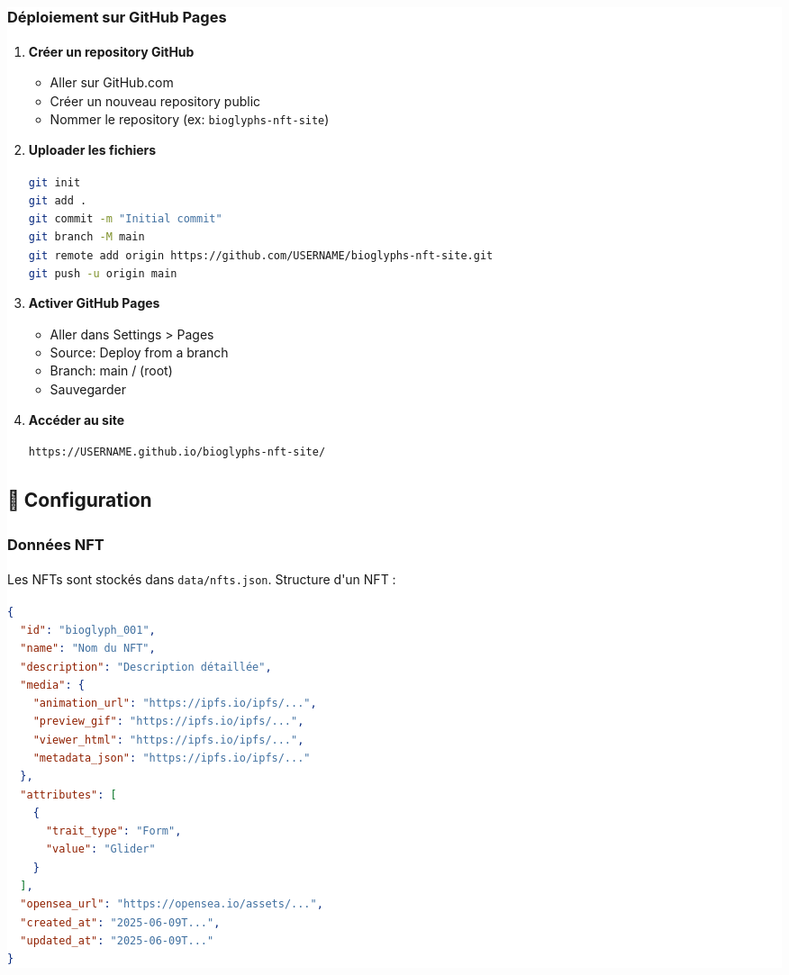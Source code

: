 ### Déploiement sur GitHub Pages

1. **Créer un repository GitHub**
   - Aller sur GitHub.com
   - Créer un nouveau repository public
   - Nommer le repository (ex: `bioglyphs-nft-site`)

2. **Uploader les fichiers**
   ```bash
   git init
   git add .
   git commit -m "Initial commit"
   git branch -M main
   git remote add origin https://github.com/USERNAME/bioglyphs-nft-site.git
   git push -u origin main
   ```

3. **Activer GitHub Pages**
   - Aller dans Settings > Pages
   - Source: Deploy from a branch
   - Branch: main / (root)
   - Sauvegarder

4. **Accéder au site**
   ```
   https://USERNAME.github.io/bioglyphs-nft-site/
   ```

## 🔧 Configuration

### Données NFT

Les NFTs sont stockés dans `data/nfts.json`. Structure d'un NFT :

```json
{
  "id": "bioglyph_001",
  "name": "Nom du NFT",
  "description": "Description détaillée",
  "media": {
    "animation_url": "https://ipfs.io/ipfs/...",
    "preview_gif": "https://ipfs.io/ipfs/...",
    "viewer_html": "https://ipfs.io/ipfs/...",
    "metadata_json": "https://ipfs.io/ipfs/..."
  },
  "attributes": [
    {
      "trait_type": "Form",
      "value": "Glider"
    }
  ],
  "opensea_url": "https://opensea.io/assets/...",
  "created_at": "2025-06-09T...",
  "updated_at": "2025-06-09T..."
}
```
